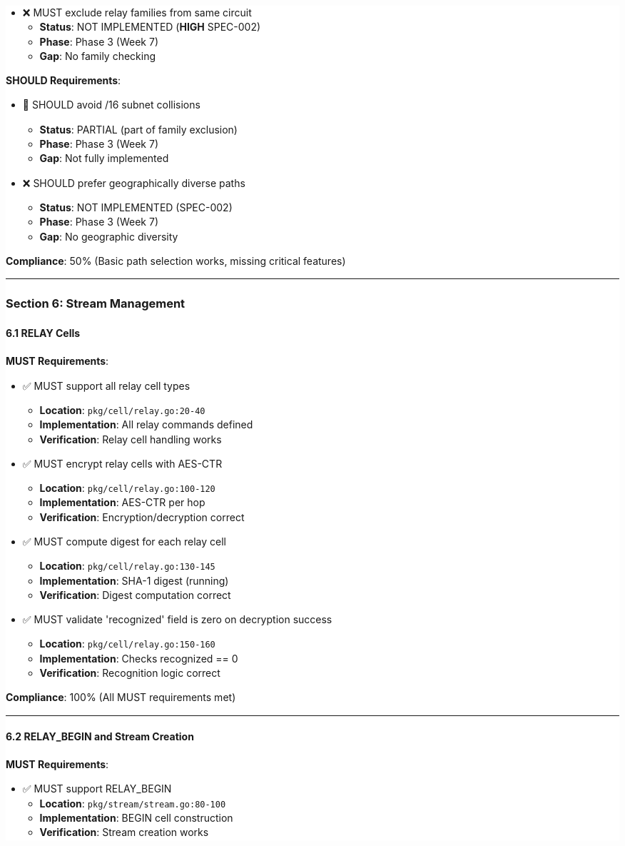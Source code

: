 - ❌ MUST exclude relay families from same circuit
  - **Status**: NOT IMPLEMENTED (**HIGH** SPEC-002)
  - **Phase**: Phase 3 (Week 7)
  - **Gap**: No family checking

**SHOULD Requirements**:
- 🔄 SHOULD avoid /16 subnet collisions
  - **Status**: PARTIAL (part of family exclusion)
  - **Phase**: Phase 3 (Week 7)
  - **Gap**: Not fully implemented

- ❌ SHOULD prefer geographically diverse paths
  - **Status**: NOT IMPLEMENTED (SPEC-002)
  - **Phase**: Phase 3 (Week 7)
  - **Gap**: No geographic diversity

**Compliance**: 50% (Basic path selection works, missing critical features)

---

### Section 6: Stream Management

#### 6.1 RELAY Cells

**MUST Requirements**:
- ✅ MUST support all relay cell types
  - **Location**: `pkg/cell/relay.go:20-40`
  - **Implementation**: All relay commands defined
  - **Verification**: Relay cell handling works

- ✅ MUST encrypt relay cells with AES-CTR
  - **Location**: `pkg/cell/relay.go:100-120`
  - **Implementation**: AES-CTR per hop
  - **Verification**: Encryption/decryption correct

- ✅ MUST compute digest for each relay cell
  - **Location**: `pkg/cell/relay.go:130-145`
  - **Implementation**: SHA-1 digest (running)
  - **Verification**: Digest computation correct

- ✅ MUST validate 'recognized' field is zero on decryption success
  - **Location**: `pkg/cell/relay.go:150-160`
  - **Implementation**: Checks recognized == 0
  - **Verification**: Recognition logic correct

**Compliance**: 100% (All MUST requirements met)

---

#### 6.2 RELAY_BEGIN and Stream Creation

**MUST Requirements**:
- ✅ MUST support RELAY_BEGIN
  - **Location**: `pkg/stream/stream.go:80-100`
  - **Implementation**: BEGIN cell construction
  - **Verification**: Stream creation works
